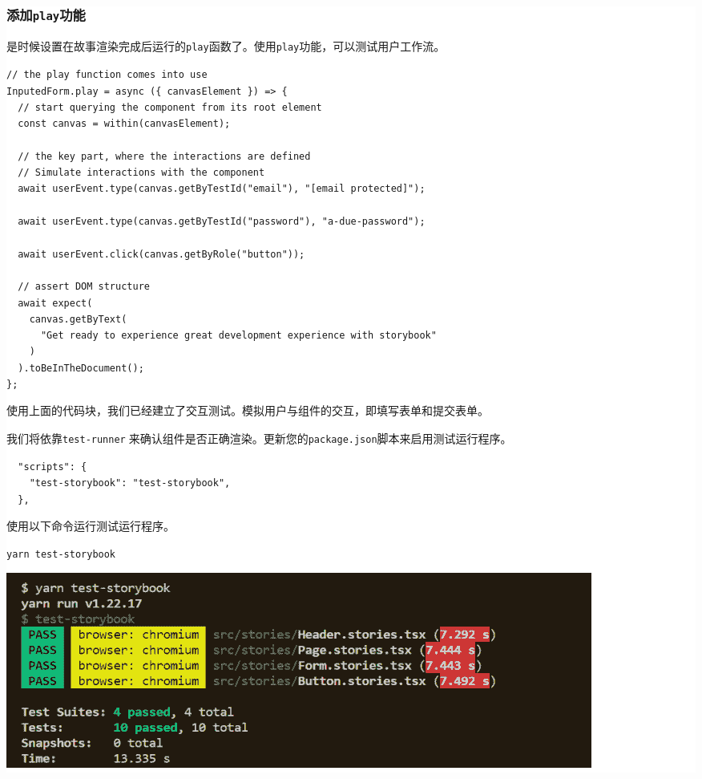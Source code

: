 ### 添加`play`功能

是时候设置在故事渲染完成后运行的`play`函数了。使用`play`功能，可以测试用户工作流。

```
// the play function comes into use
InputedForm.play = async ({ canvasElement }) => {
  // start querying the component from its root element
  const canvas = within(canvasElement);

  // the key part, where the interactions are defined
  // Simulate interactions with the component
  await userEvent.type(canvas.getByTestId("email"), "[email protected]");

  await userEvent.type(canvas.getByTestId("password"), "a-due-password");

  await userEvent.click(canvas.getByRole("button"));

  // assert DOM structure
  await expect(
    canvas.getByText(
      "Get ready to experience great development experience with storybook"
    )
  ).toBeInTheDocument();
};

```

使用上面的代码块，我们已经建立了交互测试。模拟用户与组件的交互，即填写表单和提交表单。

我们将依靠`test-runner` 来确认组件是否正确渲染。更新您的`package.json`脚本来启用测试运行程序。

```
  "scripts": {
    "test-storybook": "test-storybook",
  },

```

使用以下命令运行测试运行程序。

```
yarn test-storybook
```

![Passes all yarn tests](img/769391c5afdf7258eb19a652ceaad3dc.png)
